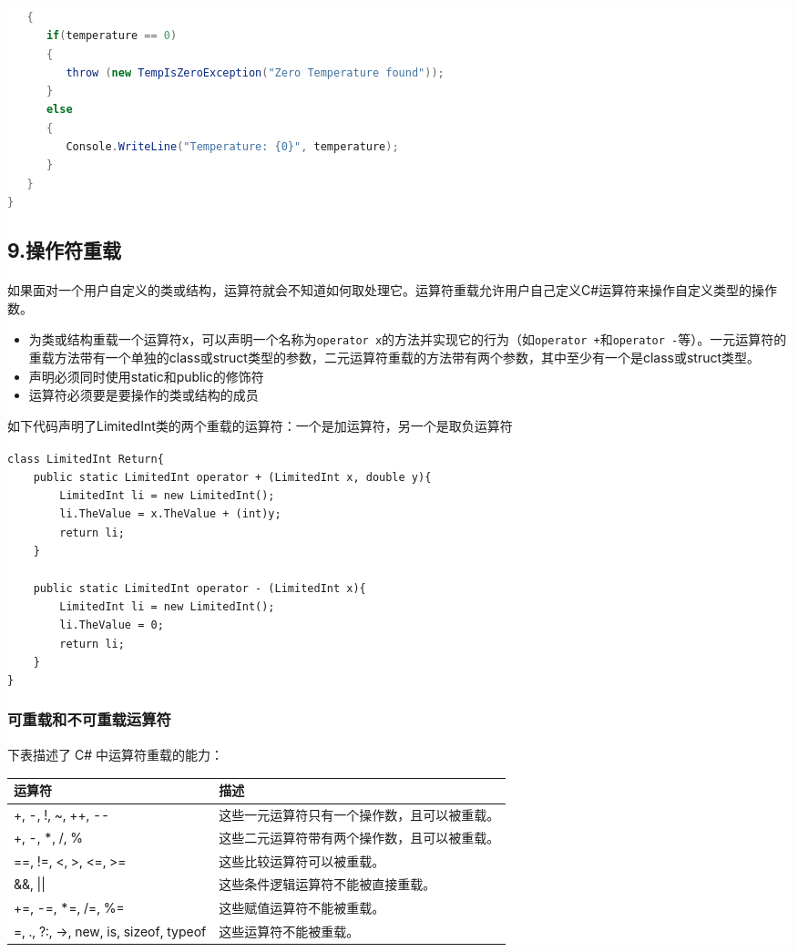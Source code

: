 ```c#
   {
      if(temperature == 0)
      {
         throw (new TempIsZeroException("Zero Temperature found"));
      }
      else
      {
         Console.WriteLine("Temperature: {0}", temperature);
      }
   }
}
```

## 9.操作符重载



如果面对一个用户自定义的类或结构，运算符就会不知道如何取处理它。运算符重载允许用户自己定义C#运算符来操作自定义类型的操作数。

- 为类或结构重载一个运算符x，可以声明一个名称为`operator x`的方法并实现它的行为（如`operator +`和`operator -`等）。一元运算符的重载方法带有一个单独的class或struct类型的参数，二元运算符重载的方法带有两个参数，其中至少有一个是class或struct类型。
- 声明必须同时使用static和public的修饰符
- 运算符必须要是要操作的类或结构的成员

如下代码声明了LimitedInt类的两个重载的运算符：一个是加运算符，另一个是取负运算符

```
class LimitedInt Return{
    public static LimitedInt operator + (LimitedInt x, double y){
        LimitedInt li = new LimitedInt();
        li.TheValue = x.TheValue + (int)y;
        return li;
    }

    public static LimitedInt operator - (LimitedInt x){
        LimitedInt li = new LimitedInt();
        li.TheValue = 0;
        return li;
    }
}
```

### 可重载和不可重载运算符

下表描述了 C# 中运算符重载的能力：

| 运算符                                | 描述                                         |
| :------------------------------------ | :------------------------------------------- |
| +, -, !, ~, ++, --                    | 这些一元运算符只有一个操作数，且可以被重载。 |
| +, -, *, /, %                         | 这些二元运算符带有两个操作数，且可以被重载。 |
| ==, !=, <, >, <=, >=                  | 这些比较运算符可以被重载。                   |
| &&, \|\|                              | 这些条件逻辑运算符不能被直接重载。           |
| +=, -=, *=, /=, %=                    | 这些赋值运算符不能被重载。                   |
| =, ., ?:, ->, new, is, sizeof, typeof | 这些运算符不能被重载。                       |
